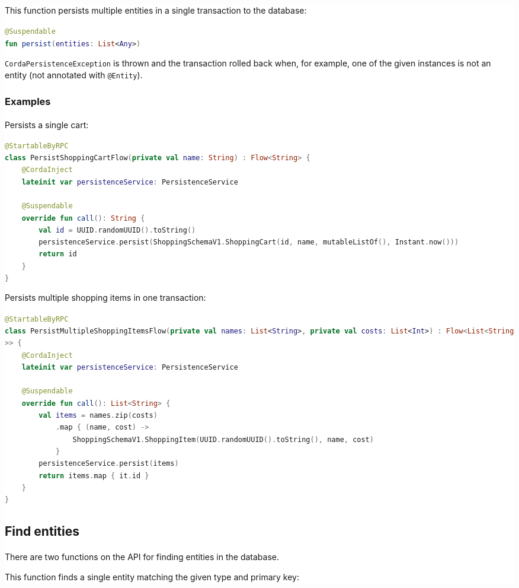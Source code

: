 This function persists multiple entities in a single transaction to the database:

```kotlin
@Suspendable
fun persist(entities: List<Any>)
```

`CordaPersistenceException` is thrown and the transaction rolled back when, for example, one of the given instances is not an entity (not annotated with `@Entity`).

### Examples

Persists a single cart:
```kotlin
@StartableByRPC
class PersistShoppingCartFlow(private val name: String) : Flow<String> {
    @CordaInject
    lateinit var persistenceService: PersistenceService

    @Suspendable
    override fun call(): String {
        val id = UUID.randomUUID().toString()
        persistenceService.persist(ShoppingSchemaV1.ShoppingCart(id, name, mutableListOf(), Instant.now()))
        return id
    }
}
```

Persists multiple shopping items in one transaction:
```kotlin
@StartableByRPC
class PersistMultipleShoppingItemsFlow(private val names: List<String>, private val costs: List<Int>) : Flow<List<String>> {
    @CordaInject
    lateinit var persistenceService: PersistenceService

    @Suspendable
    override fun call(): List<String> {
        val items = names.zip(costs)
            .map { (name, cost) ->
                ShoppingSchemaV1.ShoppingItem(UUID.randomUUID().toString(), name, cost)
            }
        persistenceService.persist(items)
        return items.map { it.id }
    }
}
```

## Find entities

There are two functions on the API for finding entities in the database.

This function finds a single entity matching the given type and primary key:
